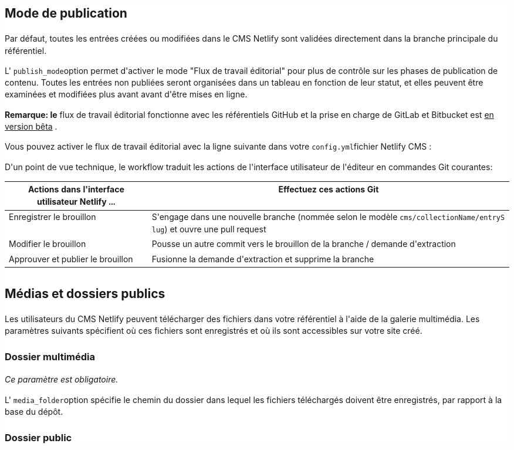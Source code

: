 ## [](https://www.netlifycms.org/docs/configuration-options/#publish-mode)Mode de publication

Par défaut, toutes les entrées créées ou modifiées dans le CMS Netlify sont validées directement dans la branche principale du référentiel.

L' `publish_mode`option permet d'activer le mode "Flux de travail éditorial" pour plus de contrôle sur les phases de publication de contenu. Toutes les entrées non publiées seront organisées dans un tableau en fonction de leur statut, et elles peuvent être examinées et modifiées plus avant avant d'être mises en ligne.

**Remarque: le** flux de travail éditorial fonctionne avec les référentiels GitHub et la prise en charge de GitLab et Bitbucket est [en version bêta](https://www.netlifycms.org/docs/beta-features/#gitlab-and-bitbucket-editorial-workflow-support) .

Vous pouvez activer le flux de travail éditorial avec la ligne suivante dans votre `config.yml`fichier Netlify CMS :

```yaml

```

D'un point de vue technique, le workflow traduit les actions de l'interface utilisateur de l'éditeur en commandes Git courantes:

| Actions dans l'interface utilisateur Netlify ... | Effectuez ces actions Git                                                                                            |
| ------------------------------------------------ | -------------------------------------------------------------------------------------------------------------------- |
| Enregistrer le brouillon                         | S'engage dans une nouvelle branche (nommée selon le modèle `cms/collectionName/entrySlug`) et ouvre une pull request |
| Modifier le brouillon                            | Pousse un autre commit vers le brouillon de la branche / demande d'extraction                                        |
| Approuver et publier le brouillon                | Fusionne la demande d'extraction et supprime la branche                                                              |

## [](https://www.netlifycms.org/docs/configuration-options/#media-and-public-folders)Médias et dossiers publics

Les utilisateurs du CMS Netlify peuvent télécharger des fichiers dans votre référentiel à l'aide de la galerie multimédia. Les paramètres suivants spécifient où ces fichiers sont enregistrés et où ils sont accessibles sur votre site créé.

### [](https://www.netlifycms.org/docs/configuration-options/#media-folder)Dossier multimédia

*Ce paramètre est obligatoire.*

L' `media_folder`option spécifie le chemin du dossier dans lequel les fichiers téléchargés doivent être enregistrés, par rapport à la base du dépôt.

```yaml

```

### [](https://www.netlifycms.org/docs/configuration-options/#public-folder)Dossier public
